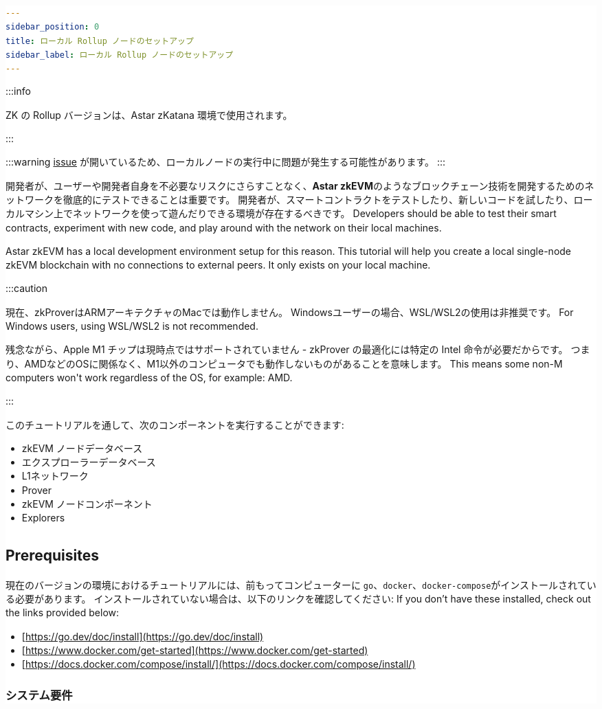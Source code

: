 ```yaml
---
sidebar_position: 0
title: ローカル Rollup ノードのセットアップ
sidebar_label: ローカル Rollup ノードのセットアップ
---
```


:::info

ZK の Rollup バージョンは、Astar zKatana 環境で使用されます。

:::

:::warning
[issue](https://github.com/etherum/go-ethereum/issues/27274) が開いているため、ローカルノードの実行中に問題が発生する可能性があります。
:::

開発者が、ユーザーや開発者自身を不必要なリスクにさらすことなく、**Astar zkEVM**のようなブロックチェーン技術を開発するためのネットワークを徹底的にテストできることは重要です。 開発者が、スマートコントラクトをテストしたり、新しいコードを試したり、ローカルマシン上でネットワークを使って遊んだりできる環境が存在するべきです。 Developers should be able to test their smart contracts, experiment with new code, and play around with the network on their local machines.

Astar zkEVM has a local development environment setup for this reason. This tutorial will help you create a local single-node zkEVM blockchain with no connections to external peers. It only exists on your local machine.

:::caution

現在、zkProverはARMアーキテクチャのMacでは動作しません。 Windowsユーザーの場合、WSL/WSL2の使用は非推奨です。 For Windows users, using WSL/WSL2 is not recommended.

残念ながら、Apple M1 チップは現時点ではサポートされていません - zkProver の最適化には特定の Intel 命令が必要だからです。 つまり、AMDなどのOSに関係なく、M1以外のコンピュータでも動作しないものがあることを意味します。 This means some non-M computers won't work regardless of the OS, for example: AMD.

:::

このチュートリアルを通して、次のコンポーネントを実行することができます:

- zkEVM ノードデータベース
- エクスプローラーデータベース
- L1ネットワーク
- Prover
- zkEVM ノードコンポーネント
- Explorers

## Prerequisites

現在のバージョンの環境におけるチュートリアルには、前もってコンピューターに `go`、`docker`、`docker-compose`がインストールされている必要があります。 インストールされていない場合は、以下のリンクを確認してください: If you don’t have these installed, check out the links provided below:

- [https://go.dev/doc/install](https://go.dev/doc/install)
- [https://www.docker.com/get-started](https://www.docker.com/get-started)
- [https://docs.docker.com/compose/install/](https://docs.docker.com/compose/install/)

### システム要件

